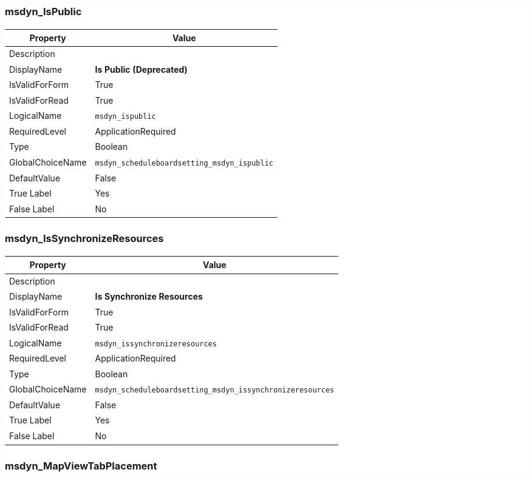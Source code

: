 ### <a name="BKMK_msdyn_IsPublic"></a> msdyn_IsPublic

|Property|Value|
|---|---|
|Description||
|DisplayName|**Is Public (Deprecated)**|
|IsValidForForm|True|
|IsValidForRead|True|
|LogicalName|`msdyn_ispublic`|
|RequiredLevel|ApplicationRequired|
|Type|Boolean|
|GlobalChoiceName|`msdyn_scheduleboardsetting_msdyn_ispublic`|
|DefaultValue|False|
|True Label|Yes|
|False Label|No|

### <a name="BKMK_msdyn_IsSynchronizeResources"></a> msdyn_IsSynchronizeResources

|Property|Value|
|---|---|
|Description||
|DisplayName|**Is Synchronize Resources**|
|IsValidForForm|True|
|IsValidForRead|True|
|LogicalName|`msdyn_issynchronizeresources`|
|RequiredLevel|ApplicationRequired|
|Type|Boolean|
|GlobalChoiceName|`msdyn_scheduleboardsetting_msdyn_issynchronizeresources`|
|DefaultValue|False|
|True Label|Yes|
|False Label|No|

### <a name="BKMK_msdyn_MapViewTabPlacement"></a> msdyn_MapViewTabPlacement
